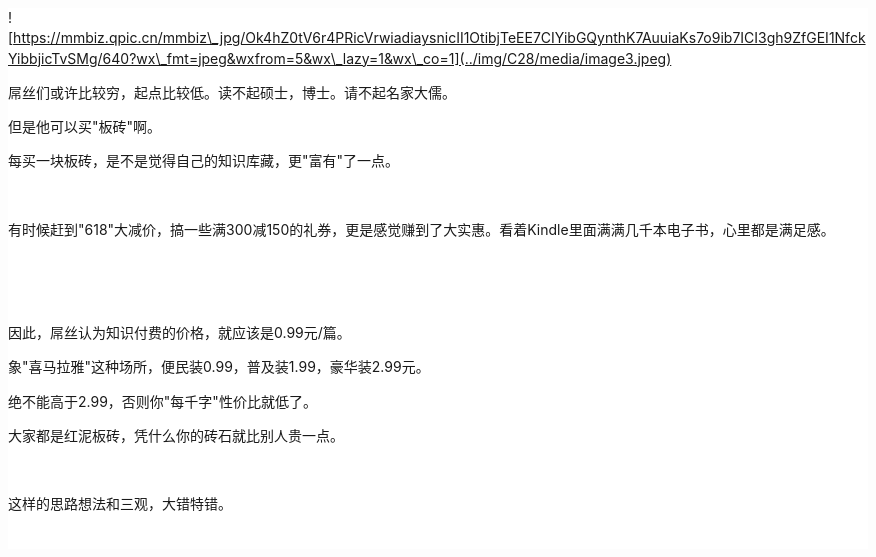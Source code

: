 ![https://mmbiz.qpic.cn/mmbiz\_jpg/Ok4hZ0tV6r4PRicVrwiadiaysnicII1OtibjTeEE7CIYibGQynthK7AuuiaKs7o9ib7ICI3gh9ZfGEI1NfckYibbjicTvSMg/640?wx\_fmt=jpeg&wxfrom=5&wx\_lazy=1&wx\_co=1](../img/C28/media/image3.jpeg)


屌丝们或许比较穷，起点比较低。读不起硕士，博士。请不起名家大儒。

但是他可以买"板砖"啊。

每买一块板砖，是不是觉得自己的知识库藏，更"富有"了一点。

 

有时候赶到"618"大减价，搞一些满300减150的礼券，更是感觉赚到了大实惠。看着Kindle里面满满几千本电子书，心里都是满足感。

 

 

因此，屌丝认为知识付费的价格，就应该是0.99元/篇。

象"喜马拉雅"这种场所，便民装0.99，普及装1.99，豪华装2.99元。

绝不能高于2.99，否则你"每千字"性价比就低了。

大家都是红泥板砖，凭什么你的砖石就比别人贵一点。

 

这样的思路想法和三观，大错特错。

 
